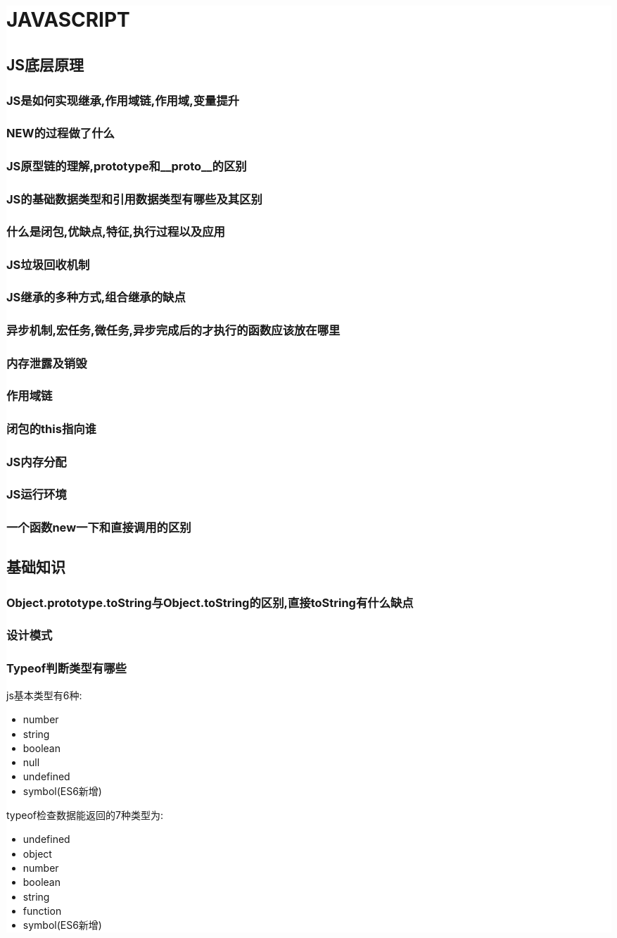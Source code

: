 # JAVASCRIPT

## JS底层原理
### JS是如何实现继承,作用域链,作用域,变量提升
### NEW的过程做了什么
### JS原型链的理解,prototype和__proto__的区别
### JS的基础数据类型和引用数据类型有哪些及其区别
### 什么是闭包,优缺点,特征,执行过程以及应用
### JS垃圾回收机制
### JS继承的多种方式,组合继承的缺点
### 异步机制,宏任务,微任务,异步完成后的才执行的函数应该放在哪里
### 内存泄露及销毁
### 作用域链
### 闭包的this指向谁
### JS内存分配
### JS运行环境
### 一个函数new一下和直接调用的区别

## 基础知识
### Object.prototype.toString与Object.toString的区别,直接toString有什么缺点
### 设计模式
### Typeof判断类型有哪些
js基本类型有6种:
* number
* string
* boolean
* null
* undefined
* symbol(ES6新增)

typeof检查数据能返回的7种类型为: 
* undefined
* object
* number
* boolean
* string
* function
* symbol(ES6新增)
